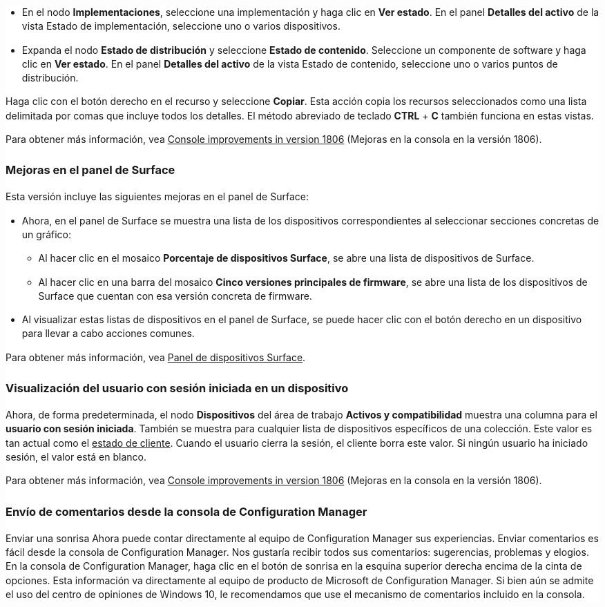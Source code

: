 - En el nodo **Implementaciones**, seleccione una implementación y haga clic en **Ver estado**. En el panel **Detalles del activo** de la vista Estado de implementación, seleccione uno o varios dispositivos.  

- Expanda el nodo **Estado de distribución** y seleccione **Estado de contenido**. Seleccione un componente de software y haga clic en **Ver estado**. En el panel **Detalles del activo** de la vista Estado de contenido, seleccione uno o varios puntos de distribución. 

Haga clic con el botón derecho en el recurso y seleccione **Copiar**. Esta acción copia los recursos seleccionados como una lista delimitada por comas que incluye todos los detalles. El método abreviado de teclado **CTRL** + **C** también funciona en estas vistas. 

Para obtener más información, vea [Console improvements in version 1806](/sccm/core/servers/manage/admin-console#console-improvements-in-version-1806) (Mejoras en la consola en la versión 1806).


### <a name="improvements-to-the-surface-dashboard"></a>Mejoras en el panel de Surface
 Esta versión incluye las siguientes mejoras en el panel de Surface:  

- Ahora, en el panel de Surface se muestra una lista de los dispositivos correspondientes al seleccionar secciones concretas de un gráfico:  

   - Al hacer clic en el mosaico **Porcentaje de dispositivos Surface**, se abre una lista de dispositivos de Surface.  

   - Al hacer clic en una barra del mosaico **Cinco versiones principales de firmware**, se abre una lista de los dispositivos de Surface que cuentan con esa versión concreta de firmware.  

- Al visualizar estas listas de dispositivos en el panel de Surface, se puede hacer clic con el botón derecho en un dispositivo para llevar a cabo acciones comunes.  

Para obtener más información, vea [Panel de dispositivos Surface](/sccm/core/clients/manage/surface-device-dashboard).


### <a name="view-the-currently-signed-on-user-for-a-device"></a>Visualización del usuario con sesión iniciada en un dispositivo
 Ahora, de forma predeterminada, el nodo **Dispositivos** del área de trabajo **Activos y compatibilidad** muestra una columna para el **usuario con sesión iniciada**. También se muestra para cualquier lista de dispositivos específicos de una colección. Este valor es tan actual como el [estado de cliente](/sccm/core/clients/manage/monitor-clients#bkmk_indStatus). Cuando el usuario cierra la sesión, el cliente borra este valor. Si ningún usuario ha iniciado sesión, el valor está en blanco. 

Para obtener más información, vea [Console improvements in version 1806](/sccm/core/servers/manage/admin-console#console-improvements-in-version-1806) (Mejoras en la consola en la versión 1806).


### <a name="submit-feedback-from-the-configuration-manager-console"></a>Envío de comentarios desde la consola de Configuration Manager  


Enviar una sonrisa Ahora puede contar directamente al equipo de Configuration Manager sus experiencias. Enviar comentarios es fácil desde la consola de Configuration Manager. Nos gustaría recibir todos sus comentarios: sugerencias, problemas y elogios. En la consola de Configuration Manager, haga clic en el botón de sonrisa en la esquina superior derecha encima de la cinta de opciones. Esta información va directamente al equipo de producto de Microsoft de Configuration Manager. Si bien aún se admite el uso del centro de opiniones de Windows 10, le recomendamos que use el mecanismo de comentarios incluido en la consola.  
